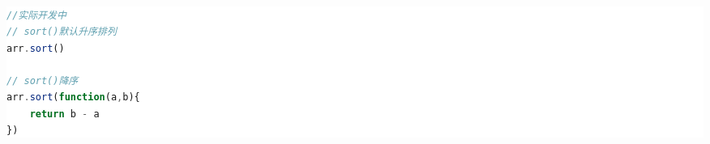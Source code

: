 ```javascript
//实际开发中
// sort()默认升序排列
arr.sort()

// sort()降序
arr.sort(function(a,b){
    return b - a
})
```
